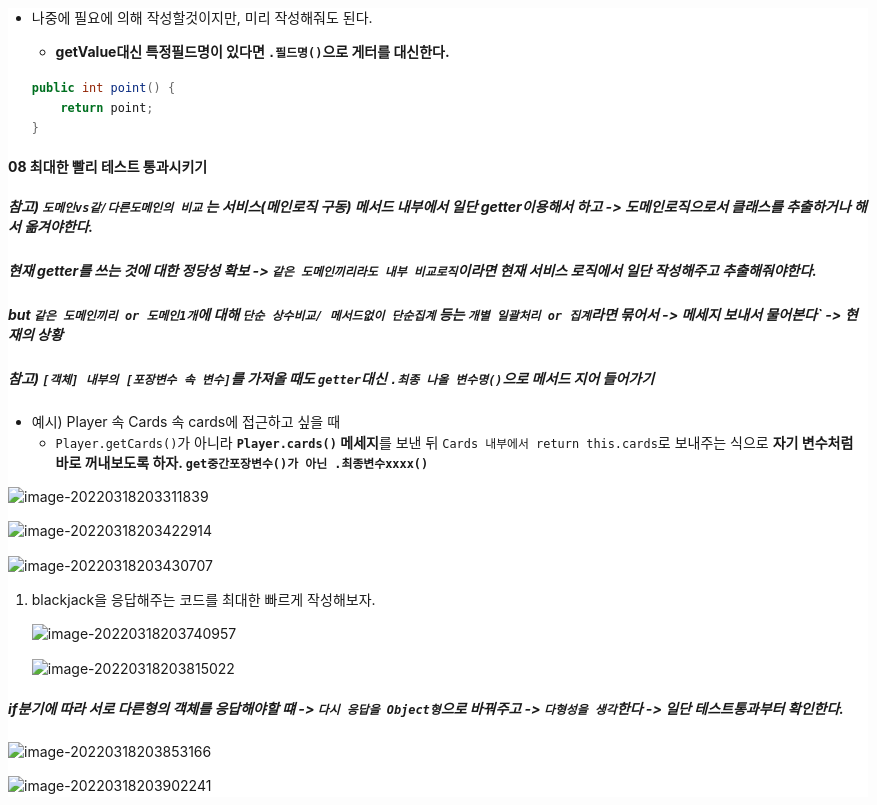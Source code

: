 - 나중에 필요에 의해 작성할것이지만, 미리 작성해줘도 된다.

    - **getValue대신 특정필드명이 있다면 `.필드명()`으로 게터를 대신한다.**

    ```java
    public int point() {
        return point;
    }
    ```





#### 08 최대한 빨리 테스트 통과시키기

##### 참고) `도메인vs같/다른도메인의 비교` 는 서비스(메인로직 구동) 메서드 내부에서 일단 getter이용해서 하고 -> 도메인로직으로서 클래스를 추출하거나 해서 옮겨야한다. 

##### 현재 getter를 쓰는 것에 대한 정당성 확보 ->  `같은 도메인끼리라도 내부 비교로직`이라면 현재 서비스 로직에서 일단 작성해주고 추출해줘야한다.

##### but  `같은 도메인끼리 or 도메인1개`에 대해 `단순 상수비교/ 메서드없이 단순집계` 등는 `개별 일괄처리 or 집계`라면 묶어서 -> 메세지 보내서 물어본다` -> 현재의 상황 



##### 참고) `[객체] 내부의 [포장변수 속 변수]`를 가져올 때도 `getter`대신 `.최종 나올 변수명()`으로 메서드 지어 들어가기

- 예시) Player 속 Cards 속 cards에 접근하고 싶을 때
    - `Player.getCards()`가 아니라 **`Player.cards()` 메세지**를 보낸 뒤 `Cards 내부에서 return this.cards`로 보내주는 식으로 **자기 변수처럼 바로 꺼내보도록 하자. `get중간포장변수()가 아닌 .최종변수xxxx()`**

![image-20220318203311839](https://raw.githubusercontent.com/is2js/screenshots/main/image-20220318203311839.png)

![image-20220318203422914](https://raw.githubusercontent.com/is2js/screenshots/main/image-20220318203422914.png)

![image-20220318203430707](https://raw.githubusercontent.com/is2js/screenshots/main/image-20220318203430707.png)



1. blackjack을 응답해주는 코드를 최대한 빠르게 작성해보자.

    ![image-20220318203740957](https://raw.githubusercontent.com/is2js/screenshots/main/image-20220318203740957.png)

    

    ![image-20220318203815022](https://raw.githubusercontent.com/is2js/screenshots/main/image-20220318203815022.png)

    



##### if분기에 따라 서로 다른형의 객체를 응답해야할 떄 -> `다시 응답을 Object형`으로 바꿔주고 -> `다형성을 생각`한다 -> 일단 테스트통과부터 확인한다.

![image-20220318203853166](https://raw.githubusercontent.com/is2js/screenshots/main/image-20220318203853166.png)

![image-20220318203902241](https://raw.githubusercontent.com/is2js/screenshots/main/image-20220318203902241.png)
